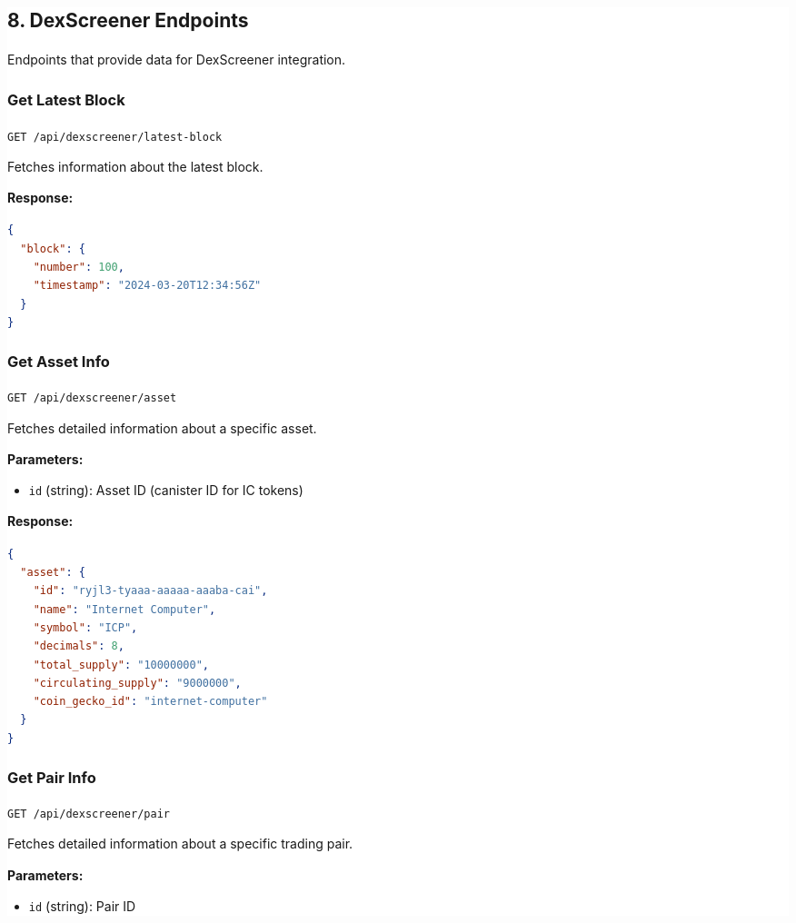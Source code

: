## 8. DexScreener Endpoints

Endpoints that provide data for DexScreener integration.

### Get Latest Block
```
GET /api/dexscreener/latest-block
```

Fetches information about the latest block.

**Response:**
```json
{
  "block": {
    "number": 100,
    "timestamp": "2024-03-20T12:34:56Z"
  }
}
```

### Get Asset Info
```
GET /api/dexscreener/asset
```

Fetches detailed information about a specific asset.

**Parameters:**
- `id` (string): Asset ID (canister ID for IC tokens)

**Response:**
```json
{
  "asset": {
    "id": "ryjl3-tyaaa-aaaaa-aaaba-cai",
    "name": "Internet Computer",
    "symbol": "ICP",
    "decimals": 8,
    "total_supply": "10000000",
    "circulating_supply": "9000000",
    "coin_gecko_id": "internet-computer"
  }
}
```

### Get Pair Info
```
GET /api/dexscreener/pair
```

Fetches detailed information about a specific trading pair.

**Parameters:**
- `id` (string): Pair ID
